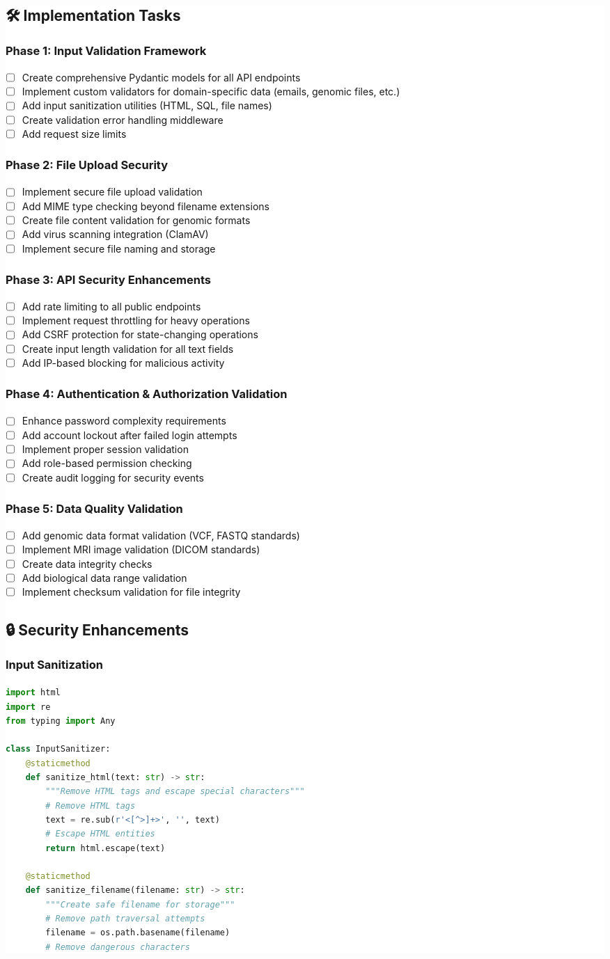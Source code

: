 ## 🛠️ **Implementation Tasks**

### Phase 1: Input Validation Framework
- [ ] Create comprehensive Pydantic models for all API endpoints
- [ ] Implement custom validators for domain-specific data (emails, genomic files, etc.)
- [ ] Add input sanitization utilities (HTML, SQL, file names)
- [ ] Create validation error handling middleware
- [ ] Add request size limits

### Phase 2: File Upload Security
- [ ] Implement secure file upload validation
- [ ] Add MIME type checking beyond filename extensions
- [ ] Create file content validation for genomic formats
- [ ] Add virus scanning integration (ClamAV)
- [ ] Implement secure file naming and storage

### Phase 3: API Security Enhancements
- [ ] Add rate limiting to all public endpoints
- [ ] Implement request throttling for heavy operations
- [ ] Add CSRF protection for state-changing operations
- [ ] Create input length validation for all text fields
- [ ] Add IP-based blocking for malicious activity

### Phase 4: Authentication & Authorization Validation
- [ ] Enhance password complexity requirements
- [ ] Add account lockout after failed login attempts
- [ ] Implement proper session validation
- [ ] Add role-based permission checking
- [ ] Create audit logging for security events

### Phase 5: Data Quality Validation
- [ ] Add genomic data format validation (VCF, FASTQ standards)
- [ ] Implement MRI image validation (DICOM standards)
- [ ] Create data integrity checks
- [ ] Add biological data range validation
- [ ] Implement checksum validation for file integrity

## 🔒 **Security Enhancements**

### Input Sanitization
```python
import html
import re
from typing import Any

class InputSanitizer:
    @staticmethod
    def sanitize_html(text: str) -> str:
        """Remove HTML tags and escape special characters"""
        # Remove HTML tags
        text = re.sub(r'<[^>]+>', '', text)
        # Escape HTML entities
        return html.escape(text)
    
    @staticmethod
    def sanitize_filename(filename: str) -> str:
        """Create safe filename for storage"""
        # Remove path traversal attempts
        filename = os.path.basename(filename)
        # Remove dangerous characters
```